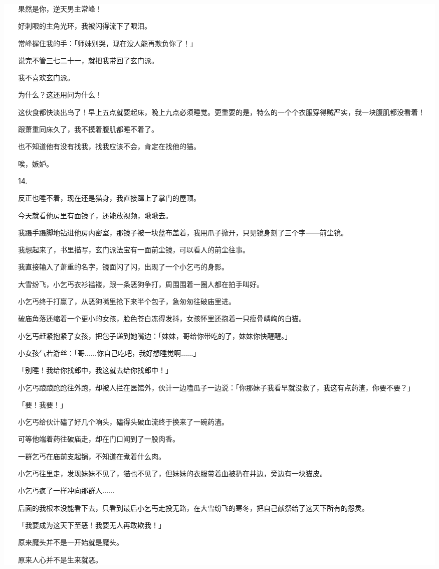&emsp;&emsp;果然是你，逆天男主常峰！  
  
&emsp;&emsp;好刺眼的主角光环，我被闪得流下了眼泪。  
  
&emsp;&emsp;常峰握住我的手：「师妹别哭，现在没人能再欺负你了！」  
  
&emsp;&emsp;说完不管三七二十一，就把我带回了玄门派。  
  
&emsp;&emsp;我不喜欢玄门派。  
  
&emsp;&emsp;为什么？这还用问为什么！  
  
&emsp;&emsp;这伙食都快淡出鸟了！早上五点就要起床，晚上九点必须睡觉。更重要的是，特么的一个个衣服穿得贼严实，我一块腹肌都没看着！  
  
&emsp;&emsp;跟萧重同床久了，我不摸着腹肌都睡不着了。  
  
&emsp;&emsp;也不知道他有没有找我，找我应该不会，肯定在找他的猫。  
  
&emsp;&emsp;唉，嫉妒。  
  
&emsp;&emsp;14.  
  
&emsp;&emsp;反正也睡不着，现在还是猫身，我直接蹿上了掌门的屋顶。  
  
&emsp;&emsp;今天就看他房里有面镜子，还能放视频，瞅瞅去。  
  
&emsp;&emsp;我蹑手蹑脚地钻进他房内密室，那镜子被一块蓝布盖着，我用爪子掀开，只见镜身刻了三个字——前尘镜。  
  
&emsp;&emsp;我想起来了，书里描写，玄门派法宝有一面前尘镜，可以看人的前尘往事。  
  
&emsp;&emsp;我直接输入了萧重的名字，镜面闪了闪，出现了一个小乞丐的身影。  
  
&emsp;&emsp;大雪纷飞，小乞丐衣衫褴褛，跟一条恶狗争打，周围围着一圈人都在拍手叫好。  
  
&emsp;&emsp;小乞丐终于打赢了，从恶狗嘴里抢下来半个包子，急匆匆往破庙里进。  
  
&emsp;&emsp;破庙角落还缩着一个更小的女孩，脸色苍白冻得发抖，女孩怀里还抱着一只瘦骨嶙峋的白猫。  
  
&emsp;&emsp;小乞丐赶紧抱紧了女孩，把包子递到她嘴边：「妹妹，哥给你带吃的了，妹妹你快醒醒。」  
  
&emsp;&emsp;小女孩气若游丝：「哥……你自己吃吧，我好想睡觉啊……」  
  
&emsp;&emsp;「别睡！我给你找郎中，我这就去给你找郎中！」  
  
&emsp;&emsp;小乞丐踉踉跄跄往外跑，却被人拦在医馆外，伙计一边嗑瓜子一边说：「你那妹子我看早就没救了，我这有点药渣，你要不要？」  
  
&emsp;&emsp;「要！我要！」  
  
&emsp;&emsp;小乞丐给伙计磕了好几个响头，磕得头破血流终于换来了一碗药渣。  
  
&emsp;&emsp;可等他端着药往破庙走，却在门口闻到了一股肉香。  
  
&emsp;&emsp;一群乞丐在庙前支起锅，不知道在煮着什么肉。  
  
&emsp;&emsp;小乞丐往里走，发现妹妹不见了，猫也不见了，但妹妹的衣服带着血被扔在井边，旁边有一块猫皮。  
  
&emsp;&emsp;小乞丐疯了一样冲向那群人……  
  
&emsp;&emsp;后面的我根本没能看下去，只看到最后小乞丐走投无路，在大雪纷飞的寒冬，把自己献祭给了这天下所有的怨灵。  
  
&emsp;&emsp;「我要成为这天下至恶！我要无人再敢欺我！」  
  
&emsp;&emsp;原来魔头并不是一开始就是魔头。  
  
&emsp;&emsp;原来人心并不是生来就恶。  
  